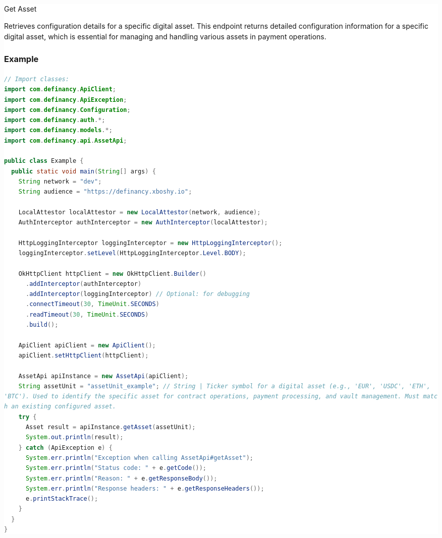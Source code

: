 Get Asset

Retrieves configuration details for a specific digital asset. This endpoint returns detailed configuration information for a specific digital asset, which is essential for managing and handling various assets in payment operations.

### Example
```java
// Import classes:
import com.definancy.ApiClient;
import com.definancy.ApiException;
import com.definancy.Configuration;
import com.definancy.auth.*;
import com.definancy.models.*;
import com.definancy.api.AssetApi;

public class Example {
  public static void main(String[] args) {
    String network = "dev";
    String audience = "https://definancy.xboshy.io";

    LocalAttestor localAttestor = new LocalAttestor(network, audience);
    AuthInterceptor authInterceptor = new AuthInterceptor(localAttestor);

    HttpLoggingInterceptor loggingInterceptor = new HttpLoggingInterceptor();
    loggingInterceptor.setLevel(HttpLoggingInterceptor.Level.BODY);

    OkHttpClient httpClient = new OkHttpClient.Builder()
      .addInterceptor(authInterceptor)
      .addInterceptor(loggingInterceptor) // Optional: for debugging
      .connectTimeout(30, TimeUnit.SECONDS)
      .readTimeout(30, TimeUnit.SECONDS)
      .build();

    ApiClient apiClient = new ApiClient();
    apiClient.setHttpClient(httpClient);

    AssetApi apiInstance = new AssetApi(apiClient);
    String assetUnit = "assetUnit_example"; // String | Ticker symbol for a digital asset (e.g., 'EUR', 'USDC', 'ETH', 'BTC'). Used to identify the specific asset for contract operations, payment processing, and vault management. Must match an existing configured asset.
    try {
      Asset result = apiInstance.getAsset(assetUnit);
      System.out.println(result);
    } catch (ApiException e) {
      System.err.println("Exception when calling AssetApi#getAsset");
      System.err.println("Status code: " + e.getCode());
      System.err.println("Reason: " + e.getResponseBody());
      System.err.println("Response headers: " + e.getResponseHeaders());
      e.printStackTrace();
    }
  }
}
```
